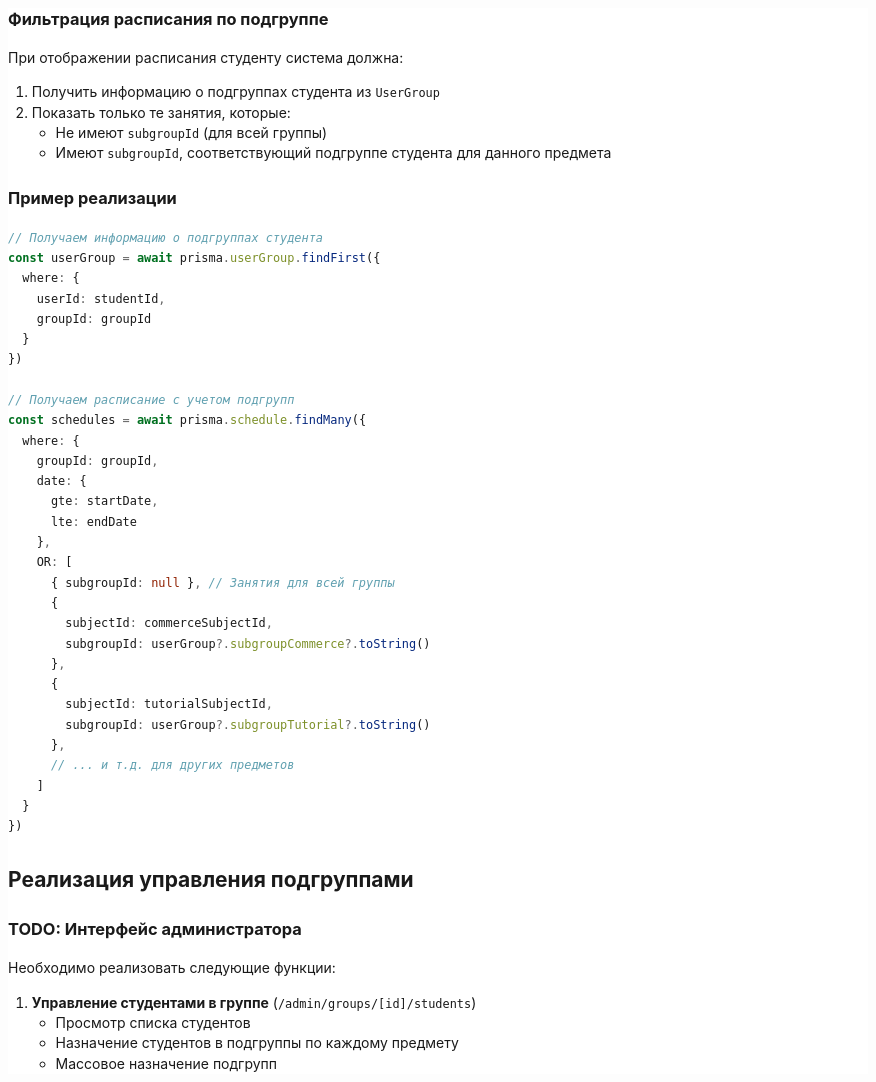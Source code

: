 ### Фильтрация расписания по подгруппе

При отображении расписания студенту система должна:

1. Получить информацию о подгруппах студента из `UserGroup`
2. Показать только те занятия, которые:
   - Не имеют `subgroupId` (для всей группы)
   - Имеют `subgroupId`, соответствующий подгруппе студента для данного предмета

### Пример реализации

```typescript
// Получаем информацию о подгруппах студента
const userGroup = await prisma.userGroup.findFirst({
  where: {
    userId: studentId,
    groupId: groupId
  }
})

// Получаем расписание с учетом подгрупп
const schedules = await prisma.schedule.findMany({
  where: {
    groupId: groupId,
    date: {
      gte: startDate,
      lte: endDate
    },
    OR: [
      { subgroupId: null }, // Занятия для всей группы
      { 
        subjectId: commerceSubjectId,
        subgroupId: userGroup?.subgroupCommerce?.toString()
      },
      { 
        subjectId: tutorialSubjectId,
        subgroupId: userGroup?.subgroupTutorial?.toString()
      },
      // ... и т.д. для других предметов
    ]
  }
})
```

## Реализация управления подгруппами

### TODO: Интерфейс администратора

Необходимо реализовать следующие функции:

1. **Управление студентами в группе** (`/admin/groups/[id]/students`)
   - Просмотр списка студентов
   - Назначение студентов в подгруппы по каждому предмету
   - Массовое назначение подгрупп

